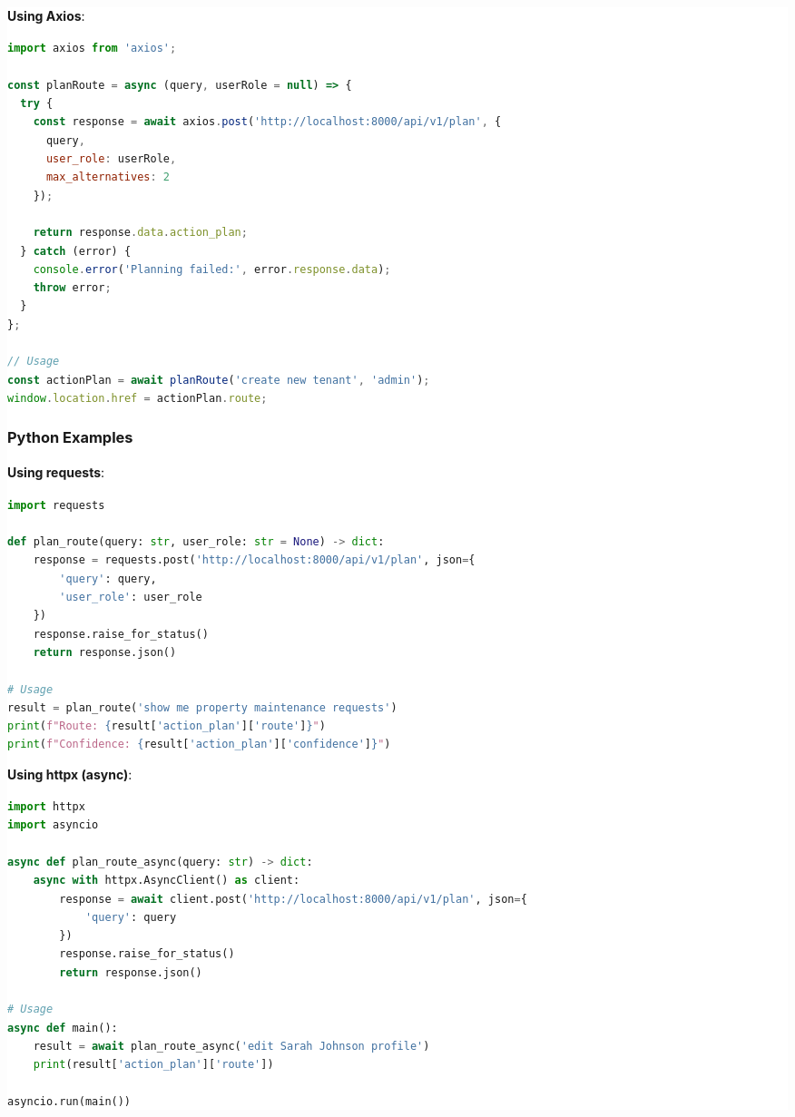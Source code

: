 **Using Axios**:
```javascript
import axios from 'axios';

const planRoute = async (query, userRole = null) => {
  try {
    const response = await axios.post('http://localhost:8000/api/v1/plan', {
      query,
      user_role: userRole,
      max_alternatives: 2
    });
    
    return response.data.action_plan;
  } catch (error) {
    console.error('Planning failed:', error.response.data);
    throw error;
  }
};

// Usage
const actionPlan = await planRoute('create new tenant', 'admin');
window.location.href = actionPlan.route;
```

### Python Examples

**Using requests**:
```python
import requests

def plan_route(query: str, user_role: str = None) -> dict:
    response = requests.post('http://localhost:8000/api/v1/plan', json={
        'query': query,
        'user_role': user_role
    })
    response.raise_for_status()
    return response.json()

# Usage
result = plan_route('show me property maintenance requests')
print(f"Route: {result['action_plan']['route']}")
print(f"Confidence: {result['action_plan']['confidence']}")
```

**Using httpx (async)**:
```python
import httpx
import asyncio

async def plan_route_async(query: str) -> dict:
    async with httpx.AsyncClient() as client:
        response = await client.post('http://localhost:8000/api/v1/plan', json={
            'query': query
        })
        response.raise_for_status()
        return response.json()

# Usage
async def main():
    result = await plan_route_async('edit Sarah Johnson profile')
    print(result['action_plan']['route'])

asyncio.run(main())
```
